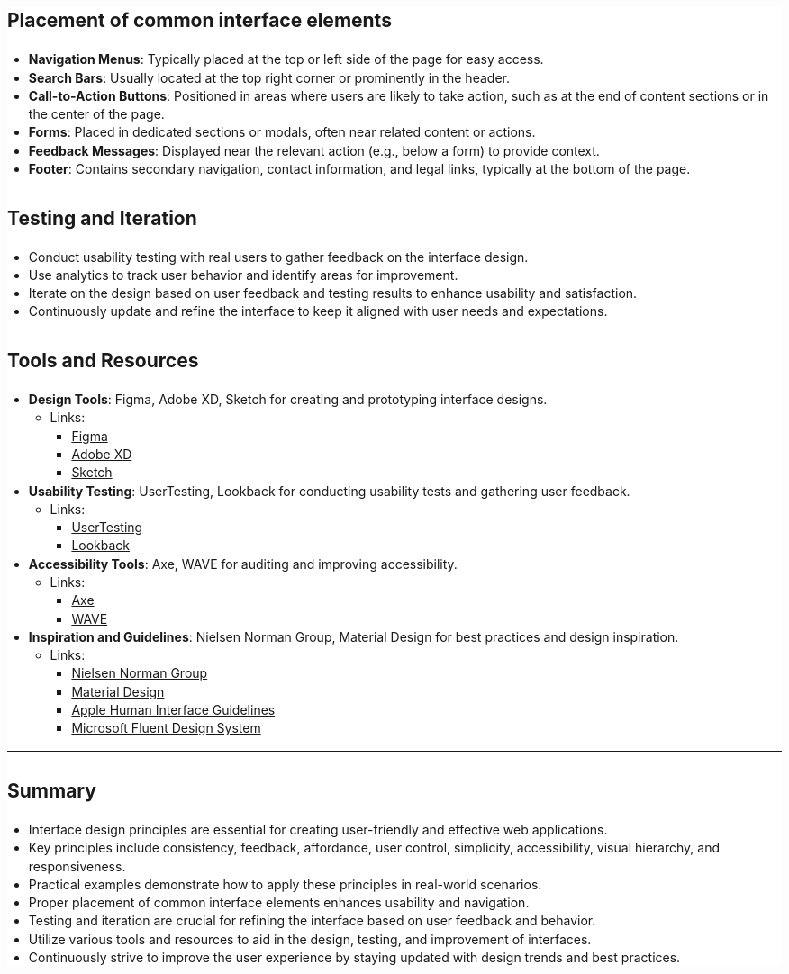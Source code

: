 ## Placement of common interface elements
- **Navigation Menus**: Typically placed at the top or left side of the page for easy access.
- **Search Bars**: Usually located at the top right corner or prominently in the header.    
- **Call-to-Action Buttons**: Positioned in areas where users are likely to take action, such as at the end of content sections or in the center of the page.
- **Forms**: Placed in dedicated sections or modals, often near related content or actions.
- **Feedback Messages**: Displayed near the relevant action (e.g., below a form) to provide context.
- **Footer**: Contains secondary navigation, contact information, and legal links, typically at the bottom of the page.
## Testing and Iteration
- Conduct usability testing with real users to gather feedback on the interface design.
- Use analytics to track user behavior and identify areas for improvement.
- Iterate on the design based on user feedback and testing results to enhance usability and satisfaction.
- Continuously update and refine the interface to keep it aligned with user needs and expectations. 
## Tools and Resources
- **Design Tools**: Figma, Adobe XD, Sketch for creating and prototyping interface designs.
    - Links: 
      - [Figma](https://www.figma.com/)
      - [Adobe XD](https://www.adobe.com/products/xd.html)
      - [Sketch](https://www.sketch.com/)
- **Usability Testing**: UserTesting, Lookback for conducting usability tests and gathering user feedback.
    - Links:
      - [UserTesting](https://www.usertesting.com/)
      - [Lookback](https://lookback.io/)
- **Accessibility Tools**: Axe, WAVE for auditing and improving accessibility.
    - Links:
      - [Axe](https://www.deque.com/axe/)
      - [WAVE](https://wave.webaim.org/)
- **Inspiration and Guidelines**: Nielsen Norman Group, Material Design for best practices and design inspiration.
    - Links:
      - [Nielsen Norman Group](https://www.nngroup.com/)
      - [Material Design](https://material.io/design)
      - [Apple Human Interface Guidelines](https://developer.apple.com/design/human-interface-guidelines/)
      - [Microsoft Fluent Design System](https://www.microsoft.com/design/fluent/)

---
## Summary
- Interface design principles are essential for creating user-friendly and effective web applications.
- Key principles include consistency, feedback, affordance, user control, simplicity, accessibility, visual hierarchy, and responsiveness.
- Practical examples demonstrate how to apply these principles in real-world scenarios.
- Proper placement of common interface elements enhances usability and navigation.  
- Testing and iteration are crucial for refining the interface based on user feedback and behavior.
- Utilize various tools and resources to aid in the design, testing, and improvement of interfaces.
- Continuously strive to improve the user experience by staying updated with design trends and best practices.